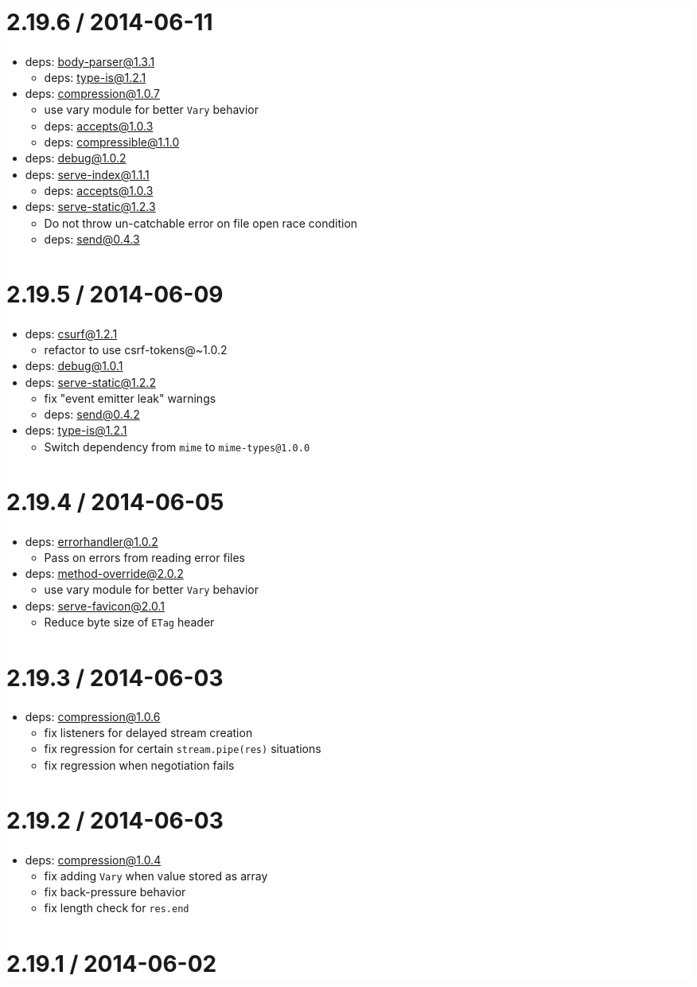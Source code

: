 2.19.6 / 2014-06-11
===================

  * deps: body-parser@1.3.1
    - deps: type-is@1.2.1
  * deps: compression@1.0.7
    - use vary module for better `Vary` behavior
    - deps: accepts@1.0.3
    - deps: compressible@1.1.0
  * deps: debug@1.0.2
  * deps: serve-index@1.1.1
    - deps: accepts@1.0.3
  * deps: serve-static@1.2.3
    - Do not throw un-catchable error on file open race condition
    - deps: send@0.4.3

2.19.5 / 2014-06-09
===================

  * deps: csurf@1.2.1
    - refactor to use csrf-tokens@~1.0.2
  * deps: debug@1.0.1
  * deps: serve-static@1.2.2
    - fix "event emitter leak" warnings
    - deps: send@0.4.2
  * deps: type-is@1.2.1
    - Switch dependency from `mime` to `mime-types@1.0.0`

2.19.4 / 2014-06-05
===================

  * deps: errorhandler@1.0.2
    - Pass on errors from reading error files
  * deps: method-override@2.0.2
    - use vary module for better `Vary` behavior
  * deps: serve-favicon@2.0.1
    - Reduce byte size of `ETag` header

2.19.3 / 2014-06-03
===================

  * deps: compression@1.0.6
    - fix listeners for delayed stream creation
    - fix regression for certain `stream.pipe(res)` situations
    - fix regression when negotiation fails

2.19.2 / 2014-06-03
===================

  * deps: compression@1.0.4
    - fix adding `Vary` when value stored as array
    - fix back-pressure behavior
    - fix length check for `res.end`

2.19.1 / 2014-06-02
===================
